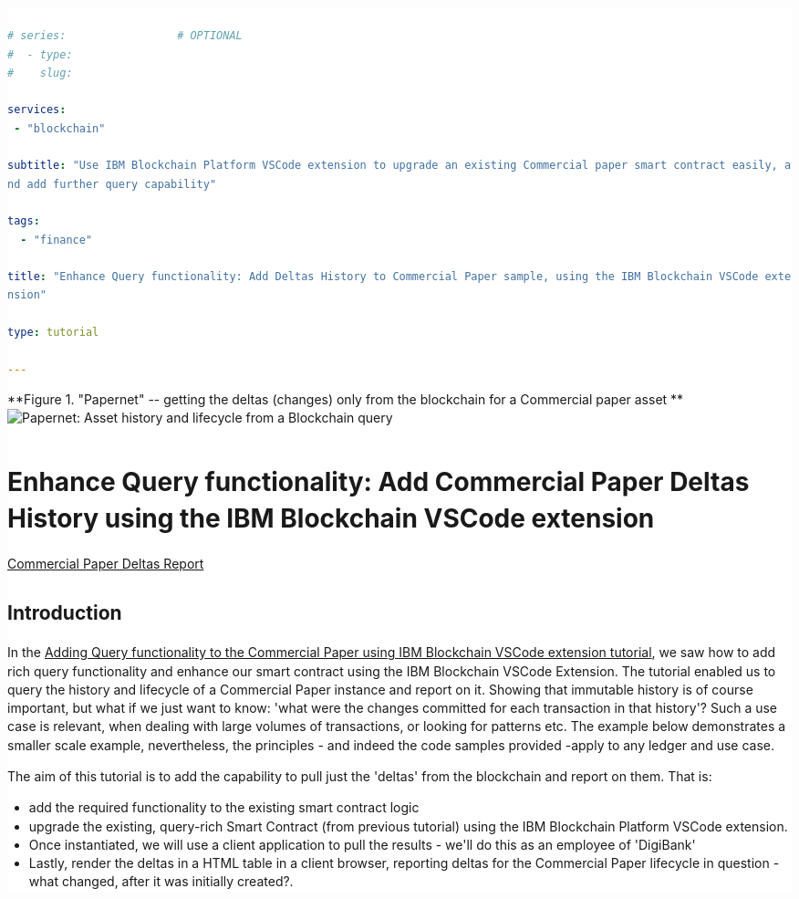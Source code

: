```yaml

# series:                 # OPTIONAL
#  - type:
#    slug:

services:
 - "blockchain"

subtitle: "Use IBM Blockchain Platform VSCode extension to upgrade an existing Commercial paper smart contract easily, and add further query capability"

tags:
  - "finance"

title: "Enhance Query functionality: Add Deltas History to Commercial Paper sample, using the IBM Blockchain VSCode extension"

type: tutorial

---
```


**Figure 1. "Papernet" -- getting the deltas (changes) only from the blockchain for a Commercial paper asset **
![Papernet: Asset history and lifecycle from a Blockchain query](images/delta-results.gif)

# Enhance Query functionality: Add Commercial Paper Deltas History using the IBM Blockchain VSCode extension

[Commercial Paper Deltas Report](pics/final-results.gif)


## Introduction

In the [Adding Query functionality to the Commercial Paper using IBM Blockchain VSCode extension tutorial](urltba), we saw how to add rich query functionality and enhance our smart contract using the IBM Blockchain VSCode Extension. The tutorial enabled us to query the history and lifecycle of a Commercial Paper instance and report on it. Showing that immutable history is of course important, but what if we just want to know: 'what were the changes committed for each transaction in that history'? Such a use case is relevant, when dealing with large volumes of transactions, or looking for patterns etc. The example below demonstrates a smaller scale example, nevertheless, the principles - and indeed the code samples provided -apply to any ledger and use case.

The aim of this tutorial is to add the capability to pull just the 'deltas' from the blockchain and report on them. That is:

- add the required functionality to the existing smart contract logic
- upgrade the existing, query-rich Smart Contract (from previous tutorial) using the IBM Blockchain Platform VSCode extension. 
- Once instantiated, we will use a client application to pull the results - we'll do this as an employee of 'DigiBank'
- Lastly, render the deltas in a HTML table in a client browser, reporting deltas for the Commercial Paper lifecycle in question - what changed, after it was initially created?. 
